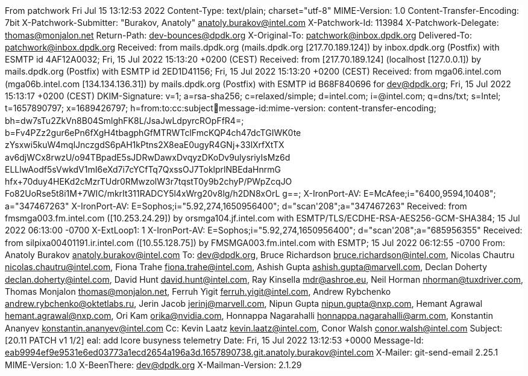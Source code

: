From patchwork Fri Jul 15 13:12:53 2022
Content-Type: text/plain; charset="utf-8"
MIME-Version: 1.0
Content-Transfer-Encoding: 7bit
X-Patchwork-Submitter: "Burakov, Anatoly" <anatoly.burakov@intel.com>
X-Patchwork-Id: 113984
X-Patchwork-Delegate: thomas@monjalon.net
Return-Path: <dev-bounces@dpdk.org>
X-Original-To: patchwork@inbox.dpdk.org
Delivered-To: patchwork@inbox.dpdk.org
Received: from mails.dpdk.org (mails.dpdk.org [217.70.189.124])
	by inbox.dpdk.org (Postfix) with ESMTP id 4AF12A0032;
	Fri, 15 Jul 2022 15:13:20 +0200 (CEST)
Received: from [217.70.189.124] (localhost [127.0.0.1])
	by mails.dpdk.org (Postfix) with ESMTP id 2ED1D41156;
	Fri, 15 Jul 2022 15:13:20 +0200 (CEST)
Received: from mga06.intel.com (mga06b.intel.com [134.134.136.31])
 by mails.dpdk.org (Postfix) with ESMTP id B68F840696
 for <dev@dpdk.org>; Fri, 15 Jul 2022 15:13:17 +0200 (CEST)
DKIM-Signature: v=1; a=rsa-sha256; c=relaxed/simple;
 d=intel.com; i=@intel.com; q=dns/txt; s=Intel;
 t=1657890797; x=1689426797;
 h=from:to:cc:subject:date:message-id:mime-version:
 content-transfer-encoding;
 bh=dw7sTu2ZkVn8B04SmlghFK8L/JsaJwLdpyrcROpFfR4=;
 b=Fv4PZz2gur6ePn6fXgH4tbagphGfMTRWTclFmcKQP4ch47dcTGIWK0te
 zYsxwi5kuW4mqlJnczgdS6pAH1kPtns2X8eaE0ugyR4GNj+33lXrfXtTX
 av6djWCx8rwzU/o94TBpadE5sJDRwDawxDvqyzDKoDv9ulysriyIsMz6d
 ELLlwAodf5sVwkdV1mI6eXd7i7cYCfTq7QxssOJ7ToklprlNBEdaHnrmG
 hfx+70duy4HEKd2cMzrTUdr0RMwzolW3r7tqstT0y9b2chyP/PWpZcqJO
 Fo82UoRse5t8i1M+7WIC/mkrIt311RADCY5l4xWrg20v8lg/h2DN8xOrL g==;
X-IronPort-AV: E=McAfee;i="6400,9594,10408"; a="347467263"
X-IronPort-AV: E=Sophos;i="5.92,274,1650956400"; d="scan'208";a="347467263"
Received: from fmsmga003.fm.intel.com ([10.253.24.29])
 by orsmga104.jf.intel.com with ESMTP/TLS/ECDHE-RSA-AES256-GCM-SHA384;
 15 Jul 2022 06:13:00 -0700
X-ExtLoop1: 1
X-IronPort-AV: E=Sophos;i="5.92,274,1650956400"; d="scan'208";a="685956355"
Received: from silpixa00401191.ir.intel.com ([10.55.128.75])
 by FMSMGA003.fm.intel.com with ESMTP; 15 Jul 2022 06:12:55 -0700
From: Anatoly Burakov <anatoly.burakov@intel.com>
To: dev@dpdk.org, Bruce Richardson <bruce.richardson@intel.com>,
 Nicolas Chautru <nicolas.chautru@intel.com>,
 Fiona Trahe <fiona.trahe@intel.com>,
 Ashish Gupta <ashish.gupta@marvell.com>,
 Declan Doherty <declan.doherty@intel.com>,
 David Hunt <david.hunt@intel.com>, Ray Kinsella <mdr@ashroe.eu>,
 Neil Horman <nhorman@tuxdriver.com>, Thomas Monjalon <thomas@monjalon.net>,
 Ferruh Yigit <ferruh.yigit@intel.com>,
 Andrew Rybchenko <andrew.rybchenko@oktetlabs.ru>,
 Jerin Jacob <jerinj@marvell.com>, Nipun Gupta <nipun.gupta@nxp.com>,
 Hemant Agrawal <hemant.agrawal@nxp.com>, Ori Kam <orika@nvidia.com>,
 Honnappa Nagarahalli <honnappa.nagarahalli@arm.com>,
 Konstantin Ananyev <konstantin.ananyev@intel.com>
Cc: Kevin Laatz <kevin.laatz@intel.com>,
	Conor Walsh <conor.walsh@intel.com>
Subject: [20.11 PATCH v1 1/2] eal: add lcore busyness telemetry
Date: Fri, 15 Jul 2022 13:12:53 +0000
Message-Id: 
 <eab9994ef9e9531e6ed03773a1ecd2654a196a3d.1657890738.git.anatoly.burakov@intel.com>
X-Mailer: git-send-email 2.25.1
MIME-Version: 1.0
X-BeenThere: dev@dpdk.org
X-Mailman-Version: 2.1.29